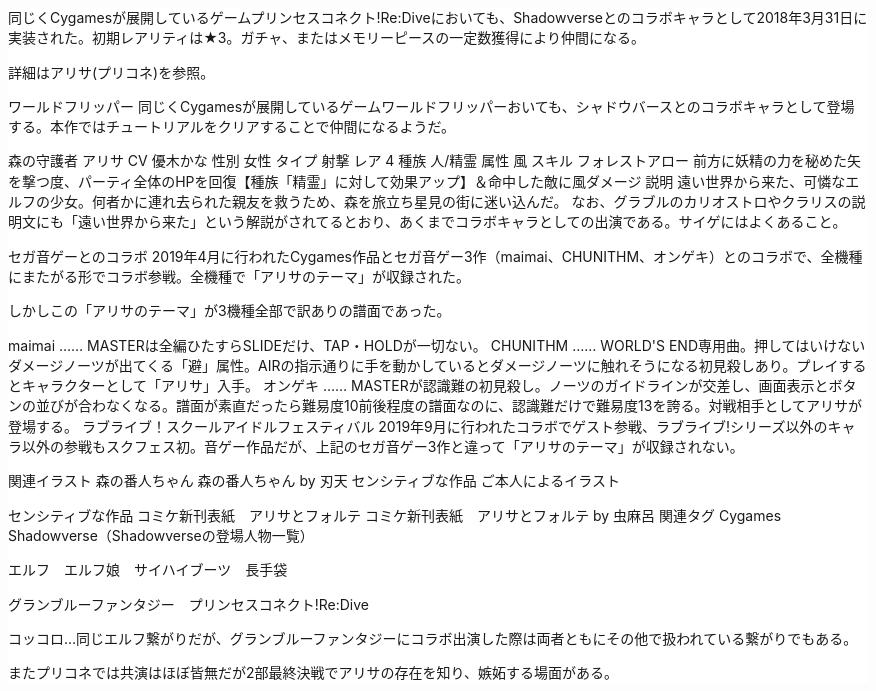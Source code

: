 同じくCygamesが展開しているゲームプリンセスコネクト!Re:Diveにおいても、Shadowverseとのコラボキャラとして2018年3月31日に実装された。初期レアリティは★3。ガチャ、またはメモリーピースの一定数獲得により仲間になる。

詳細はアリサ(プリコネ)を参照。

ワールドフリッパー
同じくCygamesが展開しているゲームワールドフリッパーおいても、シャドウバースとのコラボキャラとして登場する。本作ではチュートリアルをクリアすることで仲間になるようだ。

森の守護者	アリサ
CV	優木かな
性別	女性
タイプ	射撃
レア	4
種族	人/精霊
属性	風
スキル	フォレストアロー
前方に妖精の力を秘めた矢を撃つ度、パーティ全体のHPを回復【種族「精霊」に対して効果アップ】＆命中した敵に風ダメージ
説明	遠い世界から来た、可憐なエルフの少女。何者かに連れ去られた親友を救うため、森を旅立ち星見の街に迷い込んだ。
なお、グラブルのカリオストロやクラリスの説明文にも「遠い世界から来た」という解説がされてるとおり、あくまでコラボキャラとしての出演である。サイゲにはよくあること。

セガ音ゲーとのコラボ
2019年4月に行われたCygames作品とセガ音ゲー3作（maimai、CHUNITHM、オンゲキ）とのコラボで、全機種にまたがる形でコラボ参戦。全機種で「アリサのテーマ」が収録された。

しかしこの「アリサのテーマ」が3機種全部で訳ありの譜面であった。

maimai …… MASTERは全編ひたすらSLIDEだけ、TAP・HOLDが一切ない。
CHUNITHM …… WORLD'S END専用曲。押してはいけないダメージノーツが出てくる「避」属性。AIRの指示通りに手を動かしているとダメージノーツに触れそうになる初見殺しあり。プレイするとキャラクターとして「アリサ」入手。
オンゲキ …… MASTERが認識難の初見殺し。ノーツのガイドラインが交差し、画面表示とボタンの並びが合わなくなる。譜面が素直だったら難易度10前後程度の譜面なのに、認識難だけで難易度13を誇る。対戦相手としてアリサが登場する。
ラブライブ！スクールアイドルフェスティバル
2019年9月に行われたコラボでゲスト参戦、ラブライブ!シリーズ以外のキャラ以外の参戦もスクフェス初。音ゲー作品だが、上記のセガ音ゲー3作と違って「アリサのテーマ」が収録されない。

関連イラスト
森の番人ちゃん
森の番人ちゃん
by
刃天
センシティブな作品
ご本人によるイラスト

センシティブな作品
コミケ新刊表紙　アリサとフォルテ
コミケ新刊表紙　アリサとフォルテ
by
虫麻呂
関連タグ
Cygames　Shadowverse（Shadowverseの登場人物一覧）

エルフ　エルフ娘　サイハイブーツ　長手袋

グランブルーファンタジー　プリンセスコネクト!Re:Dive

コッコロ…同じエルフ繋がりだが、グランブルーファンタジーにコラボ出演した際は両者ともにその他で扱われている繋がりでもある。

またプリコネでは共演はほぼ皆無だが2部最終決戦でアリサの存在を知り、嫉妬する場面がある。
